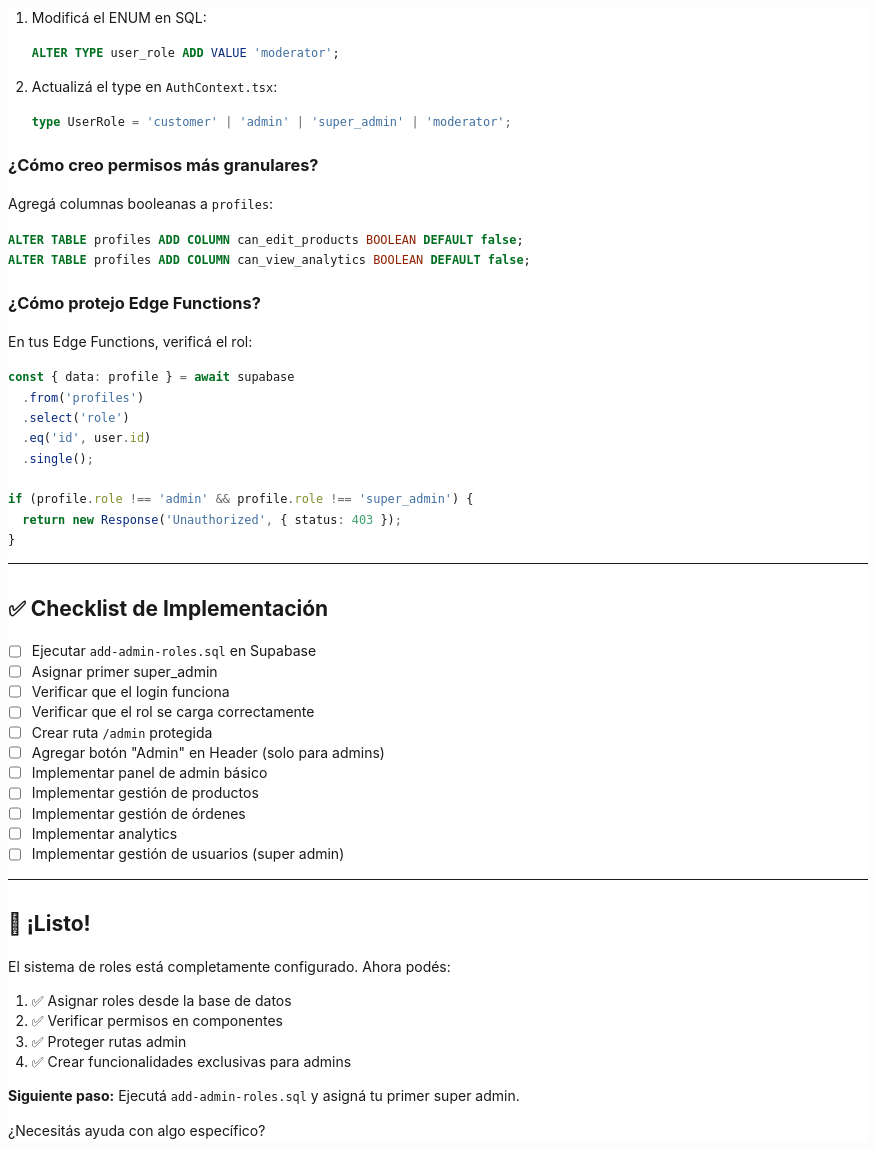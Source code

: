 1. Modificá el ENUM en SQL:
   ```sql
   ALTER TYPE user_role ADD VALUE 'moderator';
   ```

2. Actualizá el type en `AuthContext.tsx`:
   ```ts
   type UserRole = 'customer' | 'admin' | 'super_admin' | 'moderator';
   ```

### **¿Cómo creo permisos más granulares?**

Agregá columnas booleanas a `profiles`:
```sql
ALTER TABLE profiles ADD COLUMN can_edit_products BOOLEAN DEFAULT false;
ALTER TABLE profiles ADD COLUMN can_view_analytics BOOLEAN DEFAULT false;
```

### **¿Cómo protejo Edge Functions?**

En tus Edge Functions, verificá el rol:
```ts
const { data: profile } = await supabase
  .from('profiles')
  .select('role')
  .eq('id', user.id)
  .single();

if (profile.role !== 'admin' && profile.role !== 'super_admin') {
  return new Response('Unauthorized', { status: 403 });
}
```

---

## ✅ Checklist de Implementación

- [ ] Ejecutar `add-admin-roles.sql` en Supabase
- [ ] Asignar primer super_admin
- [ ] Verificar que el login funciona
- [ ] Verificar que el rol se carga correctamente
- [ ] Crear ruta `/admin` protegida
- [ ] Agregar botón "Admin" en Header (solo para admins)
- [ ] Implementar panel de admin básico
- [ ] Implementar gestión de productos
- [ ] Implementar gestión de órdenes
- [ ] Implementar analytics
- [ ] Implementar gestión de usuarios (super admin)

---

## 🎉 ¡Listo!

El sistema de roles está completamente configurado. Ahora podés:

1. ✅ Asignar roles desde la base de datos
2. ✅ Verificar permisos en componentes
3. ✅ Proteger rutas admin
4. ✅ Crear funcionalidades exclusivas para admins

**Siguiente paso:** Ejecutá `add-admin-roles.sql` y asigná tu primer super admin.

¿Necesitás ayuda con algo específico?
